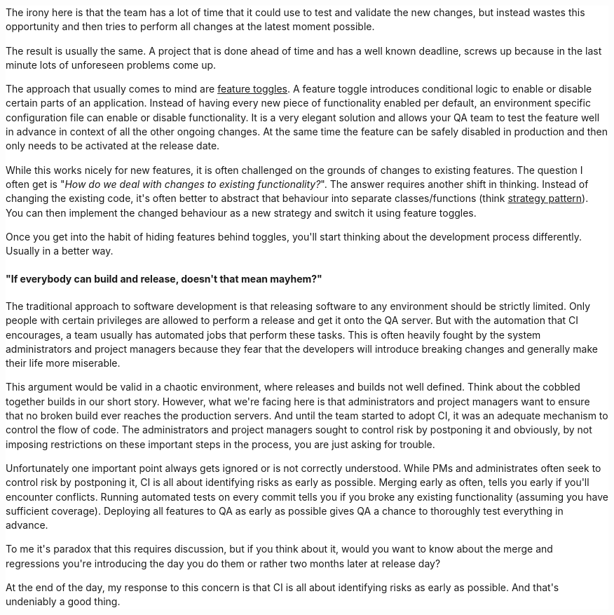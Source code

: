 The irony here is that the team has a lot of time that it could use to test and validate the new changes, but instead wastes this opportunity and then tries to perform all changes at the latest moment possible. 

The result is usually the same. A project that is done ahead of time and has a well known deadline, screws up because in the last minute lots of unforeseen problems come up. 

The approach that usually comes to mind are [feature toggles](http://martinfowler.com/bliki/FeatureToggle.html). A feature toggle introduces conditional logic to enable or disable certain parts of an application. Instead of having every new piece of functionality enabled per default, an environment specific configuration file can enable or disable functionality. It is a very elegant solution and allows your QA team to test the feature well in advance in context of all the other ongoing changes. At the same time the feature can be safely disabled in production and then only needs to be activated at the release date.

While this works nicely for new features, it is often challenged on the grounds of changes to existing features. The question I often get is "*How do we deal with changes to existing functionality?*". The answer requires another shift in thinking. Instead of changing the existing code, it's often better to abstract that behaviour into separate classes/functions (think [strategy pattern](http://en.wikipedia.org/wiki/Strategy_pattern)). You can then implement the changed behaviour as a new strategy and switch it using feature toggles. 

Once you get into the habit of hiding features behind toggles, you'll start thinking about the development process differently. Usually in a better way. 

#### "If everybody can build and release, doesn't that mean mayhem?"

The traditional approach to software development is that releasing software to any environment should be strictly limited. Only people with certain privileges are allowed to perform a release and get it onto the QA server. But with the automation that CI encourages, a team usually has automated jobs that perform these tasks. This is often heavily fought by the system administrators and project managers because they fear that the developers will introduce breaking changes and generally make their life more miserable. 

This argument would be valid in a chaotic environment, where releases and builds not well defined. Think about the cobbled together builds in our short story. However, what we're facing here is that administrators and project managers want to ensure that no broken build ever reaches the production servers. And until the team started to adopt CI, it was an adequate mechanism to control the flow of code. The administrators and project managers sought to control risk by postponing it and obviously, by not imposing restrictions on these important steps in the process, you are just asking for trouble.

Unfortunately one important point always gets ignored or is not correctly understood. While PMs and administrates often seek to control risk by postponing it, CI is all about identifying risks as early as possible. Merging early as often, tells you early if you'll encounter conflicts. Running automated tests on every commit tells you if you broke any existing functionality (assuming you have sufficient coverage). Deploying all features to QA as early as possible gives QA a chance to thoroughly test everything in advance. 

To me it's paradox that this requires discussion, but if you think about it, would you want to know about the merge and regressions you're introducing the day you do them or rather two months later at release day? 

At the end of the day, my response to this concern is that CI is all about identifying risks as early as possible. And that's undeniably a good thing.
